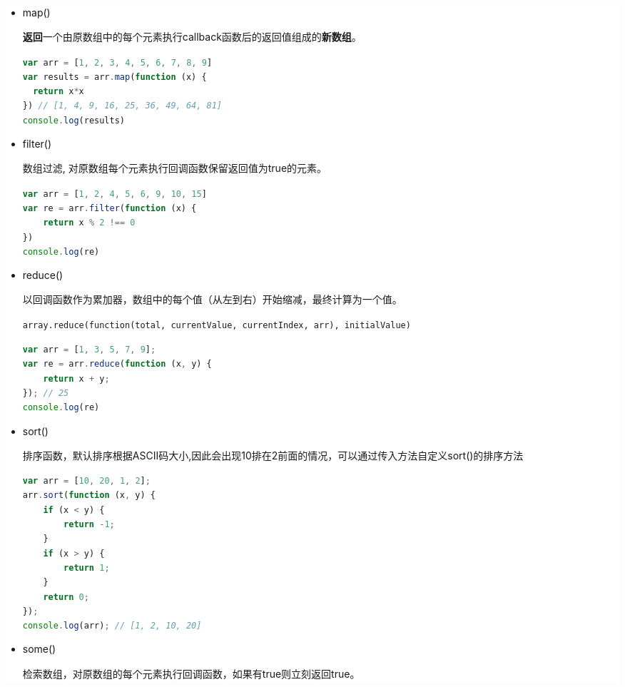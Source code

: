 - map()

  **返回**一个由原数组中的每个元素执行callback函数后的返回值组成的**新数组**。

  ```js
  var arr = [1, 2, 3, 4, 5, 6, 7, 8, 9]
  var results = arr.map(function (x) {
    return x*x
  }) // [1, 4, 9, 16, 25, 36, 49, 64, 81]
  console.log(results)
  ```

- filter()

  数组过滤, 对原数组每个元素执行回调函数保留返回值为true的元素。

  ```js
  var arr = [1, 2, 4, 5, 6, 9, 10, 15]
  var re = arr.filter(function (x) {
      return x % 2 !== 0
  })
  console.log(re)
  ```

- reduce()

  以回调函数作为累加器，数组中的每个值（从左到右）开始缩减，最终计算为一个值。

  `array.reduce(function(total, currentValue, currentIndex, arr), initialValue)`

  ```js
  var arr = [1, 3, 5, 7, 9];
  var re = arr.reduce(function (x, y) {
      return x + y;
  }); // 25
  console.log(re)
  ```

- sort()

  排序函数，默认排序根据ASCII码大小,因此会出现10排在2前面的情况，可以通过传入方法自定义sort()的排序方法
  
  ```js
  var arr = [10, 20, 1, 2];
  arr.sort(function (x, y) {
      if (x < y) {
          return -1;
      }
      if (x > y) {
          return 1;
      }
      return 0;
  });
  console.log(arr); // [1, 2, 10, 20]
  ```
  
- some()

  检索数组，对原数组的每个元素执行回调函数，如果有true则立刻返回true。
